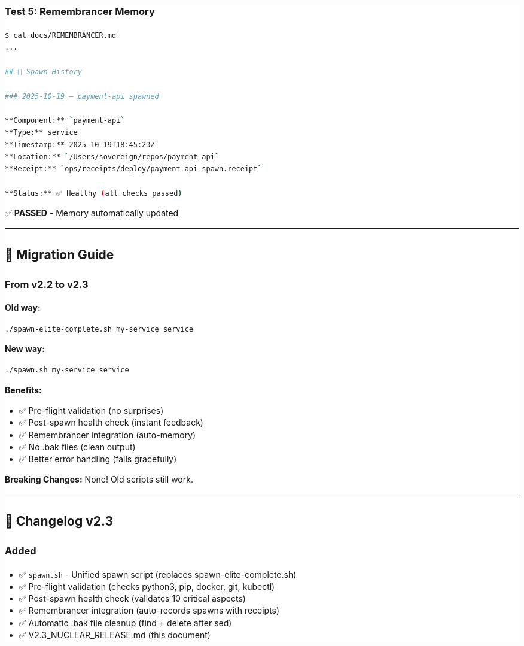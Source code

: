 ### Test 5: Remembrancer Memory
```bash
$ cat docs/REMEMBRANCER.md
...

## 🚀 Spawn History

### 2025-10-19 — payment-api spawned

**Component:** `payment-api`  
**Type:** service  
**Timestamp:** 2025-10-19T18:45:23Z  
**Location:** `/Users/sovereign/repos/payment-api`  
**Receipt:** `ops/receipts/deploy/payment-api-spawn.receipt`  

**Status:** ✅ Healthy (all checks passed)
```
✅ **PASSED** - Memory automatically updated

---

## 🔄 Migration Guide

### From v2.2 to v2.3

**Old way:**
```bash
./spawn-elite-complete.sh my-service service
```

**New way:**
```bash
./spawn.sh my-service service
```

**Benefits:**
- ✅ Pre-flight validation (no surprises)
- ✅ Post-spawn health check (instant feedback)
- ✅ Remembrancer integration (auto-memory)
- ✅ No .bak files (clean output)
- ✅ Better error handling (fails gracefully)

**Breaking Changes:** None! Old scripts still work.

---

## 📜 Changelog v2.3

### Added
- ✅ `spawn.sh` - Unified spawn script (replaces spawn-elite-complete.sh)
- ✅ Pre-flight validation (checks python3, pip, docker, git, kubectl)
- ✅ Post-spawn health check (validates 10 critical aspects)
- ✅ Remembrancer integration (auto-records spawns with receipts)
- ✅ Automatic .bak file cleanup (find + delete after sed)
- ✅ V2.3_NUCLEAR_RELEASE.md (this document)
